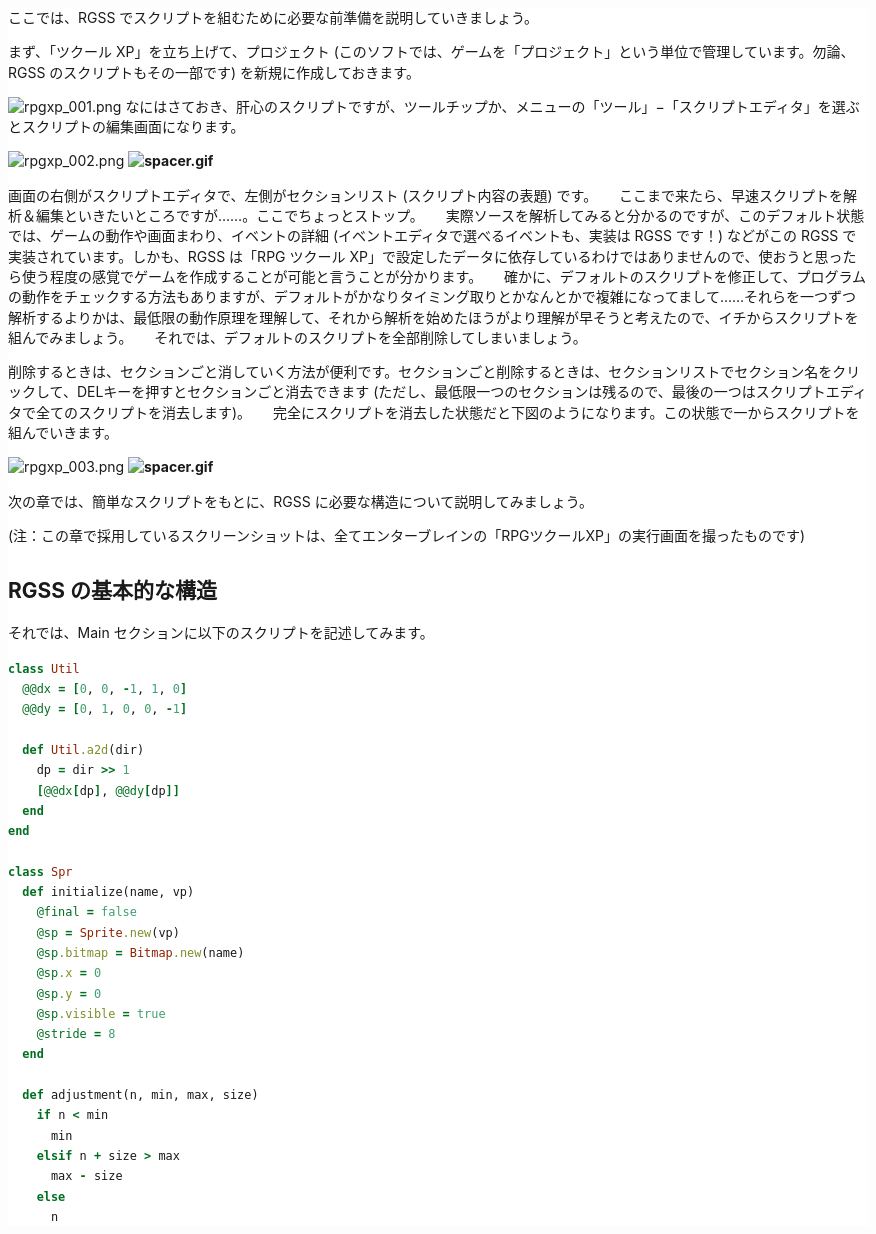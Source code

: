 ここでは、RGSS でスクリプトを組むために必要な前準備を説明していきましょう。

まず、「ツクール XP」を立ち上げて、プロジェクト (このソフトでは、ゲームを「プロジェクト」という単位で管理しています。勿論、RGSS のスクリプトもその一部です) を新規に作成しておきます。

![rpgxp_001.png]({{base}}{{site.baseurl}}/images/0005-RGSS/rpgxp_001.png)
なにはさておき、肝心のスクリプトですが、ツールチップか、メニューの「ツール」−「スクリプトエディタ」を選ぶとスクリプトの編集画面になります。

![rpgxp_002.png]({{base}}{{site.baseurl}}/images/0005-RGSS/rpgxp_002.png)
__![spacer.gif]({{base}}{{site.baseurl}}/images/0005-RGSS/spacer.gif)__

画面の右側がスクリプトエディタで、左側がセクションリスト (スクリプト内容の表題) です。
　
ここまで来たら、早速スクリプトを解析＆編集といきたいところですが……。ここでちょっとストップ。
　
実際ソースを解析してみると分かるのですが、このデフォルト状態では、ゲームの動作や画面まわり、イベントの詳細 (イベントエディタで選べるイベントも、実装は RGSS です！) などがこの RGSS で実装されています。しかも、RGSS は「RPG ツクール XP」で設定したデータに依存しているわけではありませんので、使おうと思ったら使う程度の感覚でゲームを作成することが可能と言うことが分かります。
　
確かに、デフォルトのスクリプトを修正して、プログラムの動作をチェックする方法もありますが、デフォルトがかなりタイミング取りとかなんとかで複雑になってまして……それらを一つずつ解析するよりかは、最低限の動作原理を理解して、それから解析を始めたほうがより理解が早そうと考えたので、イチからスクリプトを組んでみましょう。
　
それでは、デフォルトのスクリプトを全部削除してしまいましょう。

削除するときは、セクションごと消していく方法が便利です。セクションごと削除するときは、セクションリストでセクション名をクリックして、DELキーを押すとセクションごと消去できます (ただし、最低限一つのセクションは残るので、最後の一つはスクリプトエディタで全てのスクリプトを消去します)。
　
完全にスクリプトを消去した状態だと下図のようになります。この状態で一からスクリプトを組んでいきます。

![rpgxp_003.png]({{base}}{{site.baseurl}}/images/0005-RGSS/rpgxp_003.png)
__![spacer.gif]({{base}}{{site.baseurl}}/images/0005-RGSS/spacer.gif)__

次の章では、簡単なスクリプトをもとに、RGSS に必要な構造について説明してみましょう。

(注：この章で採用しているスクリーンショットは、全てエンターブレインの「RPGツクールXP」の実行画面を撮ったものです)
　

## RGSS の基本的な構造

それでは、Main セクションに以下のスクリプトを記述してみます。

```ruby
class Util
  @@dx = [0, 0, -1, 1, 0]
  @@dy = [0, 1, 0, 0, -1]
  
  def Util.a2d(dir)
    dp = dir >> 1
    [@@dx[dp], @@dy[dp]]
  end
end

class Spr
  def initialize(name, vp)
    @final = false
    @sp = Sprite.new(vp)
    @sp.bitmap = Bitmap.new(name)
    @sp.x = 0
    @sp.y = 0
    @sp.visible = true
    @stride = 8
  end
  
  def adjustment(n, min, max, size)
    if n < min
      min
    elsif n + size > max
      max - size
    else
      n
```